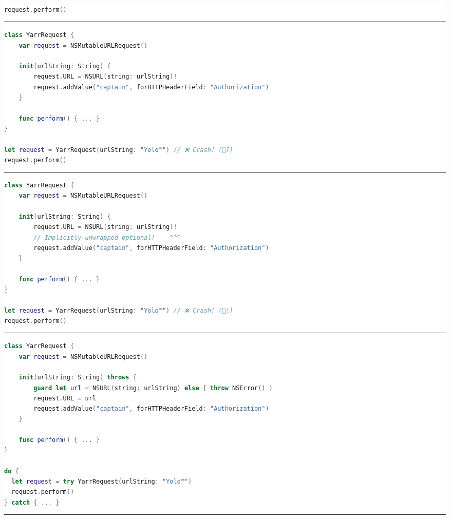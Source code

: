 ```swift
request.perform()
```

---

```swift
class YarrRequest {
    var request = NSMutableURLRequest()

    init(urlString: String) {
        request.URL = NSURL(string: urlString)!
        request.addValue("captain", forHTTPHeaderField: "Authorization")
    }

    func perform() { ... }
}

let request = YarrRequest(urlString: "Yolo™") // ❌ Crash! (🐥?)
request.perform()
```

---

```swift
class YarrRequest {
    var request = NSMutableURLRequest()

    init(urlString: String) {
        request.URL = NSURL(string: urlString)!
        // Implicitly unwrapped optional!    ^^^
        request.addValue("captain", forHTTPHeaderField: "Authorization")
    }

    func perform() { ... }
}

let request = YarrRequest(urlString: "Yolo™") // ❌ Crash! (🐥!)
request.perform()
```

---

```swift
class YarrRequest {
    var request = NSMutableURLRequest()

    init(urlString: String) throws {
        guard let url = NSURL(string: urlString) else { throw NSError() }
        request.URL = url
        request.addValue("captain", forHTTPHeaderField: "Authorization")
    }

    func perform() { ... }
}

do {
  let request = try YarrRequest(urlString: "Yolo™")
  request.perform()
} catch { ... }
```

---